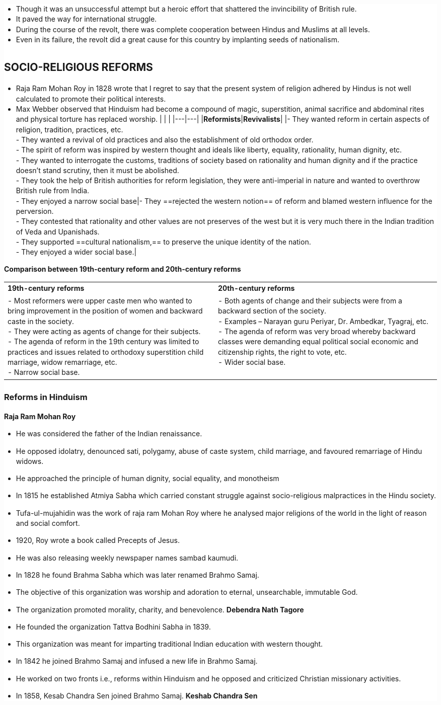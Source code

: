 - Though it was an unsuccessful attempt but a heroic effort that shattered the invincibility of British rule.
- It paved the way for international struggle.
- During the course of the revolt, there was complete cooperation between Hindus and Muslims at all levels.
- Even in its failure, the revolt did a great cause for this country by implanting seeds of nationalism. 
## SOCIO-RELIGIOUS REFORMS
 - Raja Ram Mohan Roy in 1828 wrote that I regret to say that the present system of religion adhered by Hindus is not well calculated to promote their political interests.
- Max Webber observed that Hinduism had become a compound of magic, superstition, animal sacrifice and abdominal rites and physical torture has replaced worship. 
|   |   |
|---|---|
|**Reformists**|**Revivalists**|
|- They wanted reform in certain aspects of religion, tradition, practices, etc.<br>- They wanted a revival of old practices and also the establishment of old orthodox order.<br>- The spirit of reform was inspired by western thought and ideals like liberty, equality, rationality, human dignity, etc.<br>- They wanted to interrogate the customs, traditions of society based on rationality and human dignity and if the practice doesn’t stand scrutiny, then it must be abolished.<br>- They took the help of British authorities for reform legislation, they were anti-imperial in nature and wanted to overthrow British rule from India.<br>- They enjoyed a narrow social base|- They ==rejected the western notion== of reform and blamed western influence for the perversion.<br>- They contested that rationality and other values are not preserves of the west but it is very much there in the Indian tradition of Veda and Upanishads.<br>- They supported ==cultural nationalism,== to preserve the unique identity of the nation.<br>- They enjoyed a wider social base.|
 
**Comparison between 19th-century reform and 20th-century reforms**
 
|   |   |
|---|---|
|**19th-century reforms**|**20th-century reforms**|
|- Most reformers were upper caste men who wanted to bring improvement in the position of women and backward caste in the society.<br>- They were acting as agents of change for their subjects.<br>- The agenda of reform in the 19th century was limited to practices and issues related to orthodoxy superstition child marriage, widow remarriage, etc.<br>- Narrow social base.|- Both agents of change and their subjects were from a backward section of the society.<br>- Examples – Narayan guru Periyar, Dr. Ambedkar, Tyagraj, etc.<br>- The agenda of reform was very broad whereby backward classes were demanding equal political social economic and citizenship rights, the right to vote, etc.<br>- Wider social base.|
   

### **Reforms in Hinduism**
 
**Raja Ram Mohan Roy**

- He was considered the father of the Indian renaissance.
- He opposed idolatry, denounced sati, polygamy, abuse of caste system, child marriage, and favoured remarriage of Hindu widows.
- He approached the principle of human dignity, social equality, and monotheism
- In 1815 he established Atmiya Sabha which carried constant struggle against socio-religious malpractices in the Hindu society.
- Tufa-ul-mujahidin was the work of raja ram Mohan Roy where he analysed major religions of the world in the light of reason and social comfort.
- 1920, Roy wrote a book called Precepts of Jesus.
- He was also releasing weekly newspaper names sambad kaumudi.
- In 1828 he found Brahma Sabha which was later renamed Brahmo Samaj.
- The objective of this organization was worship and adoration to eternal, unsearchable, immutable God.
- The organization promoted morality, charity, and benevolence. 
**Debendra Nath Tagore**

- He founded the organization Tattva Bodhini Sabha in 1839.
- This organization was meant for imparting traditional Indian education with western thought.
- In 1842 he joined Brahmo Samaj and infused a new life in Brahmo Samaj.
- He worked on two fronts i.e., reforms within Hinduism and he opposed and criticized Christian missionary activities.
- In 1858, Kesab Chandra Sen joined Brahmo Samaj. 
**Keshab Chandra Sen**
